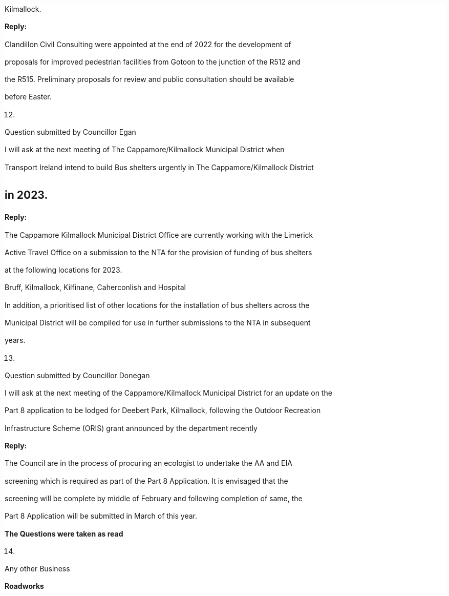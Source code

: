 Kilmallock.

**Reply:**

Clandillon Civil Consulting were appointed at the end of 2022 for the development of

proposals for improved pedestrian facilities from Gotoon to the junction of the R512 and

the R515. Preliminary proposals for review and public consultation should be available

before Easter.

12.

Question submitted by Councillor Egan

I will ask at the next meeting of The Cappamore/Kilmallock Municipal District when

Transport Ireland intend to build Bus shelters urgently in The Cappamore/Kilmallock District

in 2023.
---
**Reply:**

The Cappamore Kilmallock Municipal District Office are currently working with the Limerick

Active Travel Office on a submission to the NTA for the provision of funding of bus shelters

at the following locations for 2023.

Bruff, Kilmallock, Kilfinane, Caherconlish and Hospital

In addition, a prioritised list of other locations for the installation of bus shelters across the

Municipal District will be compiled for use in further submissions to the NTA in subsequent

years.

13.

Question submitted by Councillor Donegan

I will ask at the next meeting of the Cappamore/Kilmallock Municipal District for an update on the

Part 8 application to be lodged for Deebert Park, Kilmallock, following the Outdoor Recreation

Infrastructure Scheme (ORIS) grant announced by the department recently

**Reply:**

The Council are in the process of procuring an ecologist to undertake the AA and EIA

screening which is required as part of the Part 8 Application. It is envisaged that the

screening will be complete by middle of February and following completion of same, the

Part 8 Application will be submitted in March of this year.

**The Questions were taken as read**

14.

Any other Business

**Roadworks**
